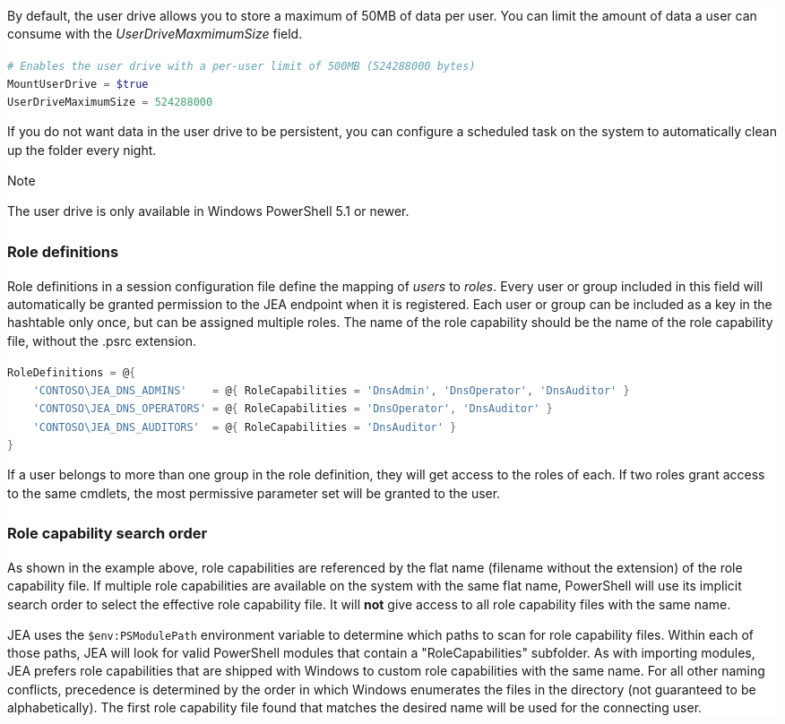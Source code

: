 By default, the user drive allows you to store a maximum of 50MB of data per user.
You can limit the amount of data a user can consume with the *UserDriveMaxmimumSize* field.

```powershell
# Enables the user drive with a per-user limit of 500MB (524288000 bytes)
MountUserDrive = $true
UserDriveMaximumSize = 524288000
```

If you do not want data in the user drive to be persistent, you can configure a scheduled task on the system to automatically clean up the folder every night.

> [!NOTE]
> The user drive is only available in Windows PowerShell 5.1 or newer.

### Role definitions

Role definitions in a session configuration file define the mapping of *users* to *roles*.
Every user or group included in this field will automatically be granted permission to the JEA endpoint when it is registered.
Each user or group can be included as a key in the hashtable only once, but can be assigned multiple roles.
The name of the role capability should be the name of the role capability file, without the .psrc extension.

```powershell
RoleDefinitions = @{
    'CONTOSO\JEA_DNS_ADMINS'    = @{ RoleCapabilities = 'DnsAdmin', 'DnsOperator', 'DnsAuditor' }
    'CONTOSO\JEA_DNS_OPERATORS' = @{ RoleCapabilities = 'DnsOperator', 'DnsAuditor' }
    'CONTOSO\JEA_DNS_AUDITORS'  = @{ RoleCapabilities = 'DnsAuditor' }
}
```

If a user belongs to more than one group in the role definition, they will get access to the roles of each.
If two roles grant access to the same cmdlets, the most permissive parameter set will be granted to the user.

### Role capability search order
As shown in the example above, role capabilities are referenced by the flat name (filename without the extension) of the role capability file.
If multiple role capabilities are available on the system with the same flat name, PowerShell will use its implicit search order to select the effective role capability file.
It will **not** give access to all role capability files with the same name.

JEA uses the `$env:PSModulePath` environment variable to determine which paths to scan for role capability files.
Within each of those paths, JEA will look for valid PowerShell modules that contain a "RoleCapabilities" subfolder.
As with importing modules, JEA prefers role capabilities that are shipped with Windows to custom role capabilities with the same name.
For all other naming conflicts, precedence is determined by the order in which Windows enumerates the files in the directory (not guaranteed to be alphabetically).
The first role capability file found that matches the desired name will be used for the connecting user.
